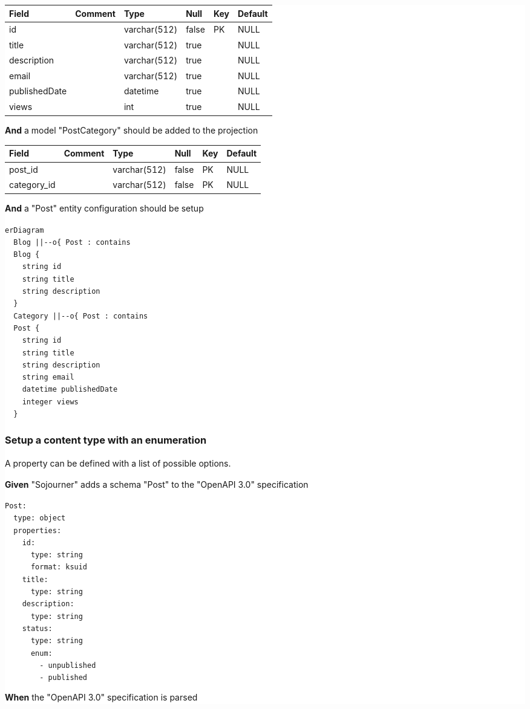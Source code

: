 | Field         | Comment | Type         | Null  | Key | Default |
|:--------------|:--------|:-------------|:------|:----|:--------|
| id            |         | varchar(512) | false | PK  | NULL    |
| title         |         | varchar(512) | true  |     | NULL    |
| description   |         | varchar(512) | true  |     | NULL    |
| email         |         | varchar(512) | true  |     | NULL    |
| publishedDate |         | datetime     | true  |     | NULL    |
| views         |         | int          | true  |     | NULL    |

**And** a model "PostCategory" should be added to the projection  

| Field       | Comment | Type         | Null  | Key | Default |
|:------------|:--------|:-------------|:------|:----|:--------|
| post_id     |         | varchar(512) | false | PK  | NULL    |
| category_id |         | varchar(512) | false | PK  | NULL    |

**And** a "Post" entity configuration should be setup  

```
erDiagram
  Blog ||--o{ Post : contains
  Blog {
    string id
    string title
    string description
  }
  Category ||--o{ Post : contains
  Post {
    string id
    string title
    string description
    string email
    datetime publishedDate
    integer views
  }
```

### Setup a content type with an enumeration


A property can be defined with a list of possible options.

**Given** "Sojourner" adds a schema "Post" to the "OpenAPI 3.0" specification  

```
Post:
  type: object
  properties:
    id:
      type: string
      format: ksuid
    title:
      type: string
    description:
      type: string
    status:
      type: string
      enum:
        - unpublished
        - published
```
**When** the "OpenAPI 3.0" specification is parsed  